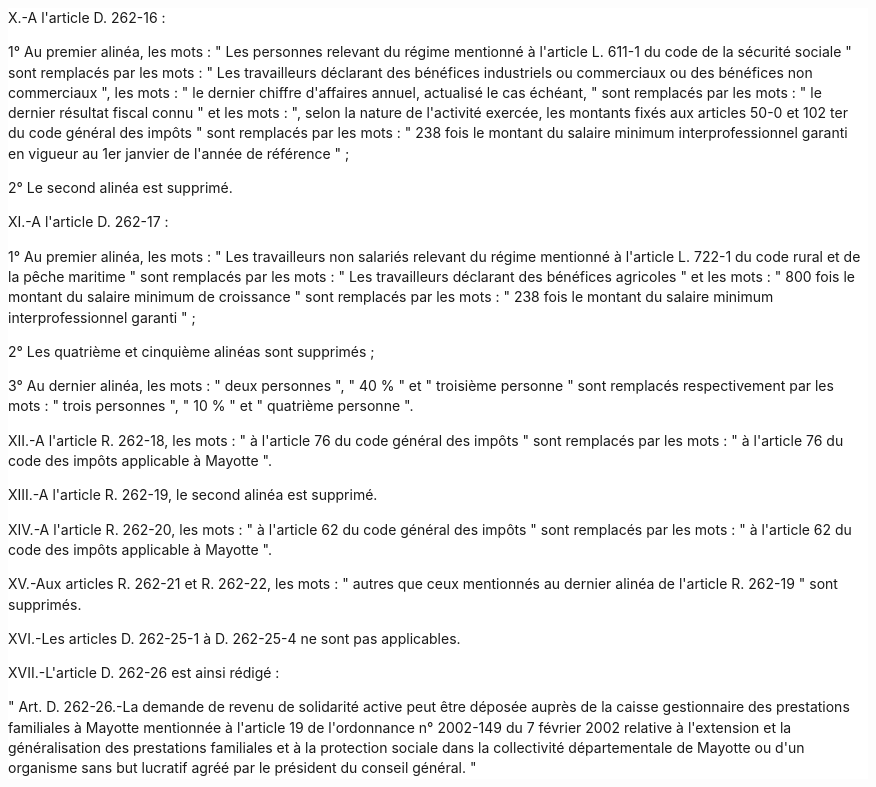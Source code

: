 X.-A l'article D. 262-16 : 

1° Au premier alinéa, les mots : " Les personnes relevant du régime mentionné à l'article L. 611-1 du code de la sécurité
sociale " sont remplacés par les mots : " Les travailleurs déclarant des bénéfices industriels ou commerciaux ou des
bénéfices non commerciaux ", les mots : " le dernier chiffre d'affaires annuel, actualisé le cas échéant, " sont remplacés
par les mots : " le dernier résultat fiscal connu " et les mots : ", selon la nature de l'activité exercée, les montants
fixés aux articles 50-0 et 102 ter du code général des impôts " sont remplacés par les mots : " 238 fois le montant du
salaire minimum interprofessionnel garanti en vigueur au 1er janvier de l'année de référence " ; 

2° Le second alinéa est supprimé. 

XI.-A l'article D. 262-17 : 

1° Au premier alinéa, les mots : " Les travailleurs non salariés relevant du régime mentionné à l'article L. 722-1 du code
rural et de la pêche maritime " sont remplacés par les mots : " Les travailleurs déclarant des bénéfices agricoles " et les
mots : " 800 fois le montant du salaire minimum de croissance " sont remplacés par les mots : " 238 fois le montant du
salaire minimum interprofessionnel garanti " ; 

2° Les quatrième et cinquième alinéas sont supprimés ; 

3° Au dernier alinéa, les mots : " deux personnes ", " 40 % " et " troisième personne " sont remplacés respectivement par les
mots : " trois personnes ", " 10 % " et " quatrième personne ". 

XII.-A l'article R. 262-18, les mots : " à l'article 76 du code général des impôts " sont remplacés par les mots : " à
l'article 76 du code des impôts applicable à Mayotte ". 

XIII.-A l'article R. 262-19, le second alinéa est supprimé. 

XIV.-A l'article R. 262-20, les mots : " à l'article 62 du code général des impôts " sont remplacés par les mots : " à
l'article 62 du code des impôts applicable à Mayotte ". 

XV.-Aux articles R. 262-21 et R. 262-22, les mots : " autres que ceux mentionnés au dernier alinéa de l'article R. 262-19 "
sont supprimés. 

XVI.-Les articles D. 262-25-1 à D. 262-25-4 ne sont pas applicables. 

XVII.-L'article D. 262-26 est ainsi rédigé : 

" Art. D. 262-26.-La demande de revenu de solidarité active peut être déposée auprès de la caisse gestionnaire des
prestations familiales à Mayotte mentionnée à l'article 19 de l'ordonnance n° 2002-149 du 7 février 2002 relative à
l'extension et la généralisation des prestations familiales et à la protection sociale dans la collectivité départementale de
Mayotte ou d'un organisme sans but lucratif agréé par le président du conseil général. " 
